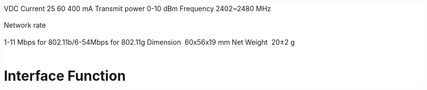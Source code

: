 <td> VDC
</td></tr>
<tr>
<th scope="row"> Current
</th>
<td> 25
</td>
<td> 60
</td>
<td> 400
</td>
<td> mA
</td></tr>
<tr>
<th scope="row"> Transmit power
</th>
<td colspan="3"> 0-10
</td>
<td> dBm
</td></tr>
<tr>
<th scope="row"> Frequency
</th>
<td colspan="3"> 2402~2480
</td>
<td> MHz
</td></tr>
<tr>
<th scope="row">
<p>Network rate<br/>
</p>
</th>
<td colspan="4"> 1-11 Mbps for 802.11b/6-54Mbps for 802.11g
</td></tr>
<tr>
<th scope="row"> Dimension
</th>
<td colspan="3">  60x56x19
</td>
<td> mm
</td></tr>
<tr>
<th scope="row"> Net Weight
</th>
<td colspan="3">  20±2
</td>
<td> g
</td></tr></table>

#   Interface Function
